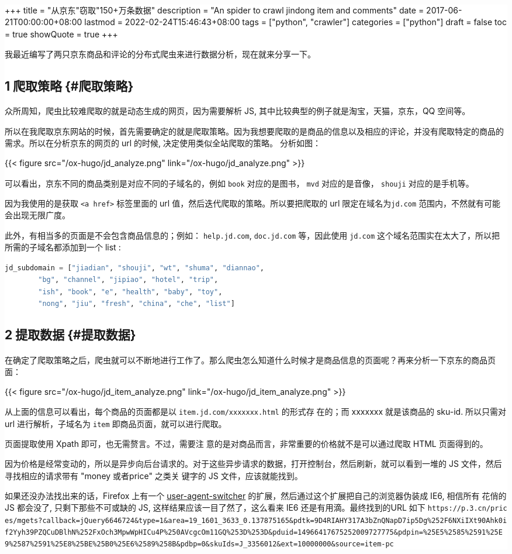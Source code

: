 +++
title = "从京东\"窃取\"150+万条数据"
description = "An spider to crawl jindong item and comments"
date = 2017-06-21T00:00:00+08:00
lastmod = 2022-02-24T15:46:43+08:00
tags = ["python", "crawler"]
categories = ["python"]
draft = false
toc = true
showQuote = true
+++

我最近编写了两只京东商品和评论的分布式爬虫来进行数据分析，现在就来分享一下。


## <span class="section-num">1</span> 爬取策略 {#爬取策略}

众所周知，爬虫比较难爬取的就是动态生成的网页，因为需要解析 JS, 其中比较典型的例子就是淘宝，天猫，京东，QQ 空间等。

所以在我爬取京东网站的时候，首先需要确定的就是爬取策略。因为我想要爬取的是商品的信息以及相应的评论，并没有爬取特定的商品的需求。所以在分析京东的网页的 url 的时候, 决定使用类似全站爬取的策略。 分析如图：

{{< figure src="/ox-hugo/jd_analyze.png" link="/ox-hugo/jd_analyze.png" >}}

可以看出，京东不同的商品类别是对应不同的子域名的，例如 `book` 对应的是图书， `mvd` 对应的是音像， `shouji` 对应的是手机等。

因为我使用的是获取 `<a href>` 标签里面的 url 值，然后迭代爬取的策略。所以要把爬取的 url 限定在域名为`jd.com` 范围内，不然就有可能会出现无限广度。

此外，有相当多的页面是不会包含商品信息的；例如： `help.jd.com`, `doc.jd.com` 等，因此使用 `jd.com` 这个域名范围实在太大了，所以把所需的子域名都添加到一个 list :

```python
jd_subdomain = ["jiadian", "shouji", "wt", "shuma", "diannao",
		"bg", "channel", "jipiao", "hotel", "trip",
		"ish", "book", "e", "health", "baby", "toy",
		"nong", "jiu", "fresh", "china", "che", "list"]
```


## <span class="section-num">2</span> 提取数据 {#提取数据}

在确定了爬取策略之后，爬虫就可以不断地进行工作了。那么爬虫怎么知道什么时候才是商品信息的页面呢？再来分析一下京东的商品页面：

{{< figure src="/ox-hugo/jd_item_analyze.png" link="/ox-hugo/jd_item_analyze.png" >}}

从上面的信息可以看出，每个商品的页面都是以 `item.jd.com/xxxxxxx.html` 的形式存 在的；而 xxxxxxx 就是该商品的 sku-id. 所以只需对 url 进行解析，子域名为 `item` 即商品页面，就可以进行爬取。

页面提取使用 Xpath 即可，也无需赘言。不过，需要注 意的是对商品而言，非常重要的价格就不是可以通过爬取 HTML 页面得到的。

因为价格是经常变动的，所以是异步向后台请求的。对于这些异步请求的数据，打开控制台，然后刷新，就可以看到一堆的 JS 文件，然后寻找相应的请求带有 "money 或者price" 之类关 键字的 JS 文件，应该就能找到。

如果还没办法找出来的话，Firefox 上有一个 [user-agent-switcher](https://addons.mozilla.org/en-US/firefox/addon/user-agent-switcher/) 的扩展，然后通过这个扩展把自己的浏览器伪装成 IE6, 相信所有
花俏的 JS 都会没了, 只剩下那些不可或缺的 JS, 这样结果应该一目了然了，这么看来 IE6 还是有用滴。最终找到的URL 如下
`https://p.3.cn/prices/mgets?callback=jQuery6646724&type=1&area=19_1601_3633_0.137875165&pdtk=9D4RIAHY317A3bZnQNapD7ip5Dg%252F6NXiIXt90Ahk0if2Yyh39PZQCuDBlhN%252FxOch3MpwWpHICu4P%250AVcgcOm11GQ%253D%253D&pduid=14966417675252009727775&pdpin=%25E5%2585%2591%25E9%2587%2591%25E8%25BE%25B0%25E6%2589%258B&pdbp=0&skuIds=J_3356012&ext=10000000&source=item-pc`
